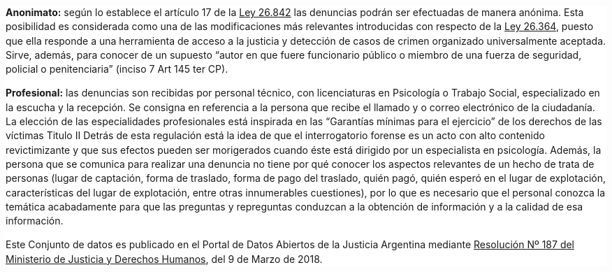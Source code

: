 **Anonimato:** según lo establece el artículo 17 de la [Ley 26.842](http://servicios.infoleg.gob.ar/infolegInternet/anexos/205000-209999/206554/norma.htm) las denuncias podrán ser efectuadas de manera anónima. Esta posibilidad es considerada como una de las modificaciones más relevantes introducidas con respecto de la [Ley 26.364](http://servicios.infoleg.gob.ar/infolegInternet/anexos/140000-144999/140100/norma.htm), puesto que ella responde a una herramienta de acceso a la justicia y detección de casos de crimen organizado universalmente aceptada. Sirve, además, para conocer de un supuesto “autor en que fuere funcionario público o miembro de una fuerza de seguridad, policial o penitenciaria” (inciso 7 Art 145 ter CP).

**Profesional:** las denuncias son recibidas por personal técnico, con licenciaturas en Psicología o Trabajo Social, especializado en la escucha y la recepción. Se consigna en referencia a la persona que recibe el llamado y o correo electrónico de la ciudadanía. La elección de las especialidades profesionales está inspirada en las “Garantías mínimas para el ejercicio” de los derechos de las víctimas Titulo II Detrás de esta regulación está la idea de que el interrogatorio forense es un acto con alto contenido revictimizante y que sus efectos pueden ser morigerados cuando éste está dirigido por un especialista en psicología. Además, la persona que se comunica para realizar una denuncia no tiene por qué conocer los aspectos relevantes de un hecho de trata de personas (lugar de captación, forma de traslado, forma de pago del traslado, quién pagó, quién esperó en el lugar de explotación, características del lugar de explotación, entre otras innumerables cuestiones), por lo que es necesario que el personal conozca la temática acabadamente para que las preguntas y repreguntas conduzcan a la obtención de información y a la calidad de esa información.


Este Conjunto de datos es publicado en el Portal de Datos Abiertos de la Justicia Argentina mediante [Resolución Nº 187 del Ministerio de Justicia y Derechos Humanos](http://datos.jus.gob.ar/resoluciones/RESOL-2018-187-APN-MJ.pdf), del 9 de Marzo de 2018.
